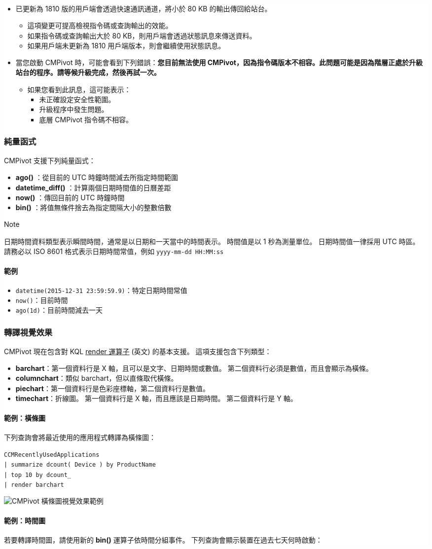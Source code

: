 - 已更新為 1810 版的用戶端會透過快速通訊通道，將小於 80 KB 的輸出傳回給站台。
  - 這項變更可提高檢視指令碼或查詢輸出的效能。
  - 如果指令碼或查詢輸出大於 80 KB，則用戶端會透過狀態訊息來傳送資料。
  - 如果用戶端未更新為 1810 用戶端版本，則會繼續使用狀態訊息。

- 當您啟動 CMPivot 時，可能會看到下列錯誤：**您目前無法使用 CMPivot，因為指令碼版本不相容。此問題可能是因為階層正處於升級站台的程序。請等候升級完成，然後再試一次。**

  - 如果您看到此訊息，這可能表示：
    - 未正確設定安全性範圍。
    - 升級程序中發生問題。
    - 底層 CMPivot 指令碼不相容。


### <a name="scalar-functions"></a><a name="bkmk_cmpivot-functions"></a> 純量函式
CMPivot 支援下列純量函式：
- **ago()** ：從目前的 UTC 時鐘時間減去所指定時間範圍  
- **datetime_diff()** ：計算兩個日期時間值的日曆差距  
- **now()** ：傳回目前的 UTC 時鐘時間  
- **bin()** ：將值無條件捨去為指定間隔大小的整數倍數  

> [!Note]  
> 日期時間資料類型表示瞬間時間，通常是以日期和一天當中的時間表示。 時間值是以 1 秒為測量單位。 日期時間值一律採用 UTC 時區。 請務必以 ISO 8601 格式表示日期時間常值，例如 `yyyy-mm-dd HH:MM:ss`  

#### <a name="examples"></a>範例
- `datetime(2015-12-31 23:59:59.9)`：特定日期時間常值   
- `now()`：目前時間  
- `ago(1d)`：目前時間減去一天  


### <a name="rendering-visualizations"></a><a name="bkmk_cmpivot-charts"></a> 轉譯視覺效果

CMPivot 現在包含對 KQL [render 運算子](https://docs.microsoft.com/azure/kusto/query/renderoperator) \(英文\) 的基本支援。 這項支援包含下列類型：  
- **barchart**：第一個資料行是 X 軸，且可以是文字、日期時間或數值。 第二個資料行必須是數值，而且會顯示為橫條。  
- **columnchart**：類似 barchart，但以直條取代橫條。  
- **piechart**：第一個資料行是色彩座標軸，第二個資料行是數值。  
- **timechart**：折線圖。 第一個資料行是 X 軸，而且應該是日期時間。 第二個資料行是 Y 軸。  

#### <a name="example-bar-chart"></a>範例：橫條圖
下列查詢會將最近使用的應用程式轉譯為橫條圖：

``` Kusto
CCMRecentlyUsedApplications
| summarize dcount( Device ) by ProductName
| top 10 by dcount_
| render barchart
```

![CMPivot 橫條圖視覺效果範例](media/1359068-cmpivot-barchart.png)

#### <a name="example-time-chart"></a>範例：時間圖
若要轉譯時間圖，請使用新的 **bin()** 運算子依時間分組事件。 下列查詢會顯示裝置在過去七天何時啟動：
